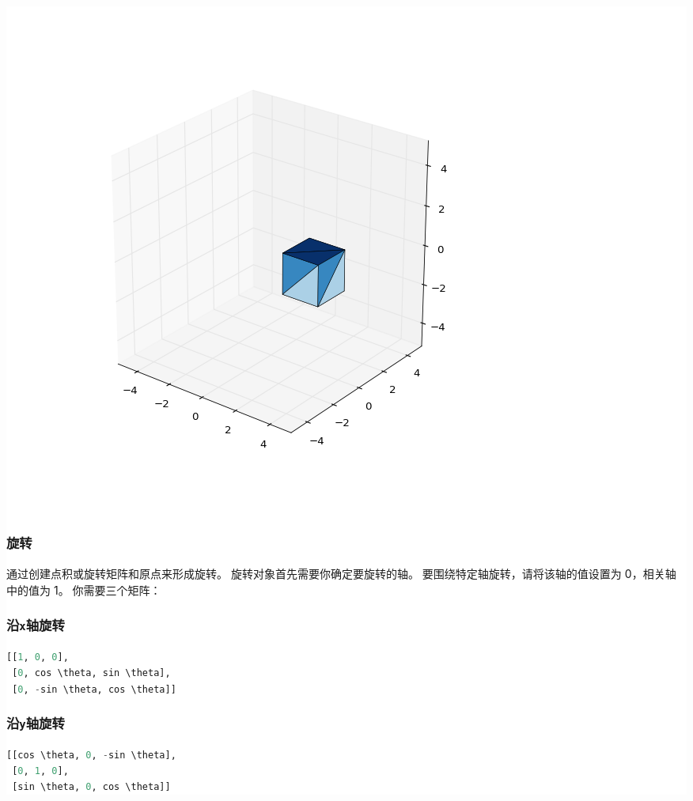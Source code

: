 ![](img/cube_2.png)

### 旋转

通过创建点积或旋转矩阵和原点来形成旋转。 旋转对象首先需要你确定要旋转的轴。 要围绕特定轴旋转，请将该轴的值设置为 0，相关轴中的值为 1。 你需要三个矩阵：

### 沿`x`轴旋转

```py
[[1, 0, 0],
 [0, cos \theta, sin \theta],
 [0, -sin \theta, cos \theta]]
```

### 沿`y`轴旋转

```py
[[cos \theta, 0, -sin \theta],
 [0, 1, 0],
 [sin \theta, 0, cos \theta]]
```
